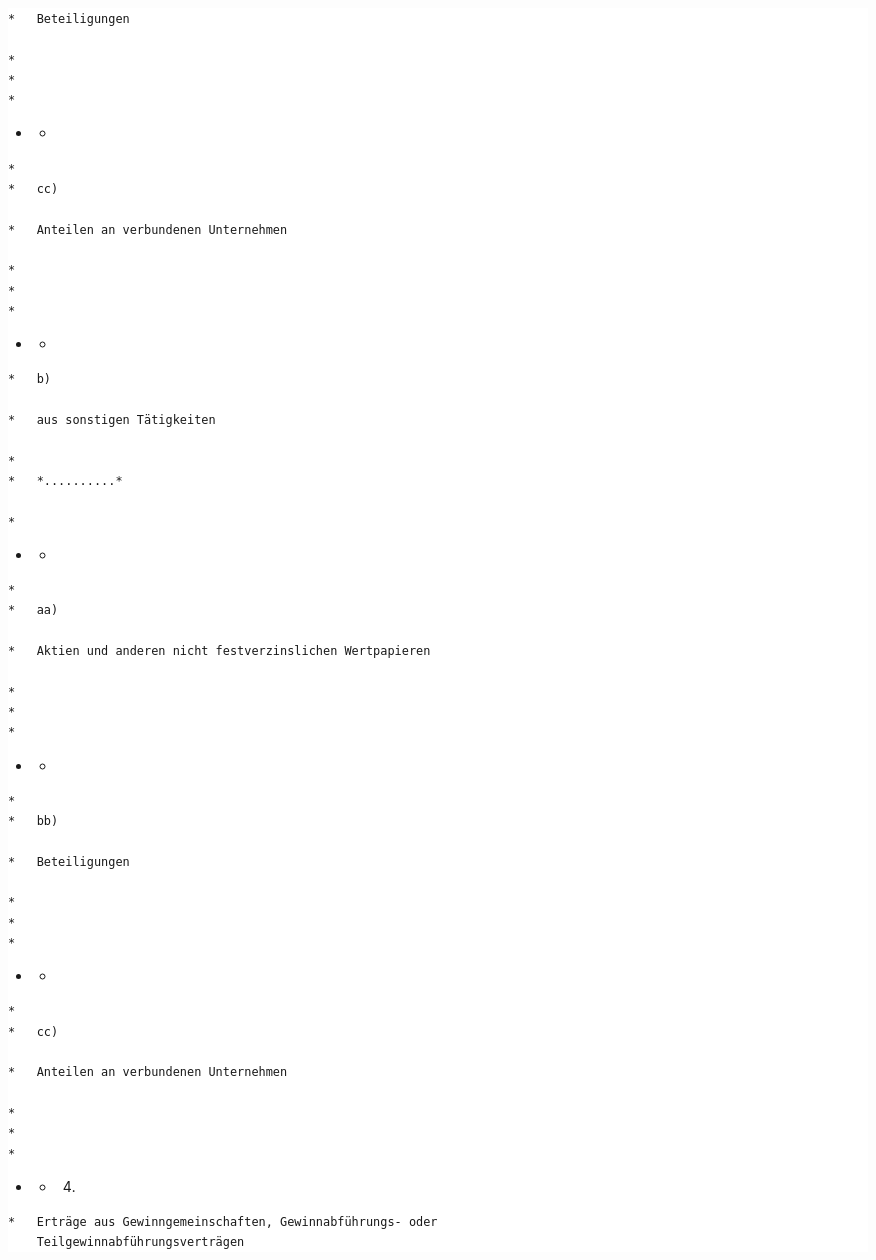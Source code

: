     *   Beteiligungen

    *
    *
    *

*    *
    *
    *   cc)

    *   Anteilen an verbundenen Unternehmen

    *
    *
    *

*    *
    *   b)

    *   aus sonstigen Tätigkeiten

    *
    *   *..........*

    *

*    *
    *
    *   aa)

    *   Aktien und anderen nicht festverzinslichen Wertpapieren

    *
    *
    *

*    *
    *
    *   bb)

    *   Beteiligungen

    *
    *
    *

*    *
    *
    *   cc)

    *   Anteilen an verbundenen Unternehmen

    *
    *
    *

*    *   4.

    *   Erträge aus Gewinngemeinschaften, Gewinnabführungs- oder
        Teilgewinnabführungsverträgen
